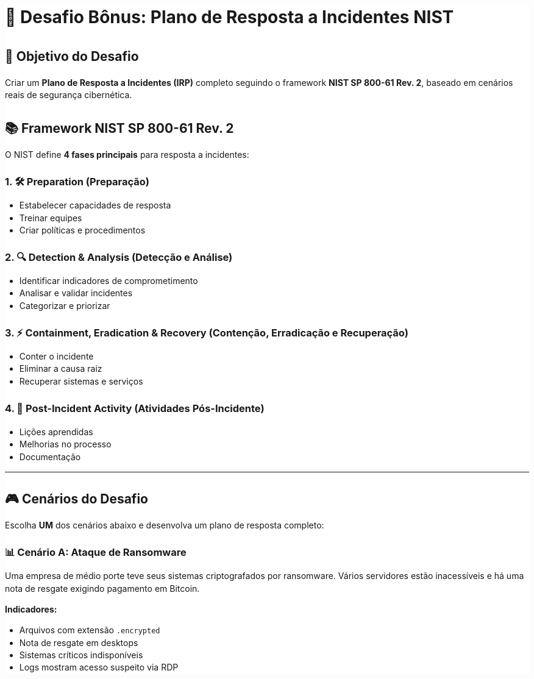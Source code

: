 # 🚨 Desafio Bônus: Plano de Resposta a Incidentes NIST

## 🎯 Objetivo do Desafio

Criar um **Plano de Resposta a Incidentes (IRP)** completo seguindo o framework **NIST SP 800-61 Rev. 2**, baseado em cenários reais de segurança cibernética.

## 📚 Framework NIST SP 800-61 Rev. 2

O NIST define **4 fases principais** para resposta a incidentes:

### 1. 🛠️ **Preparation (Preparação)**
- Estabelecer capacidades de resposta
- Treinar equipes
- Criar políticas e procedimentos

### 2. 🔍 **Detection & Analysis (Detecção e Análise)**
- Identificar indicadores de comprometimento
- Analisar e validar incidentes
- Categorizar e priorizar

### 3. ⚡ **Containment, Eradication & Recovery (Contenção, Erradicação e Recuperação)**
- Conter o incidente
- Eliminar a causa raiz
- Recuperar sistemas e serviços

### 4. 📝 **Post-Incident Activity (Atividades Pós-Incidente)**
- Lições aprendidas
- Melhorias no processo
- Documentação

---

## 🎮 Cenários do Desafio

Escolha **UM** dos cenários abaixo e desenvolva um plano de resposta completo:

### 📊 **Cenário A: Ataque de Ransomware**
Uma empresa de médio porte teve seus sistemas criptografados por ransomware. Vários servidores estão inacessíveis e há uma nota de resgate exigindo pagamento em Bitcoin.

**Indicadores:**
- Arquivos com extensão `.encrypted`
- Nota de resgate em desktops
- Sistemas críticos indisponíveis
- Logs mostram acesso suspeito via RDP
